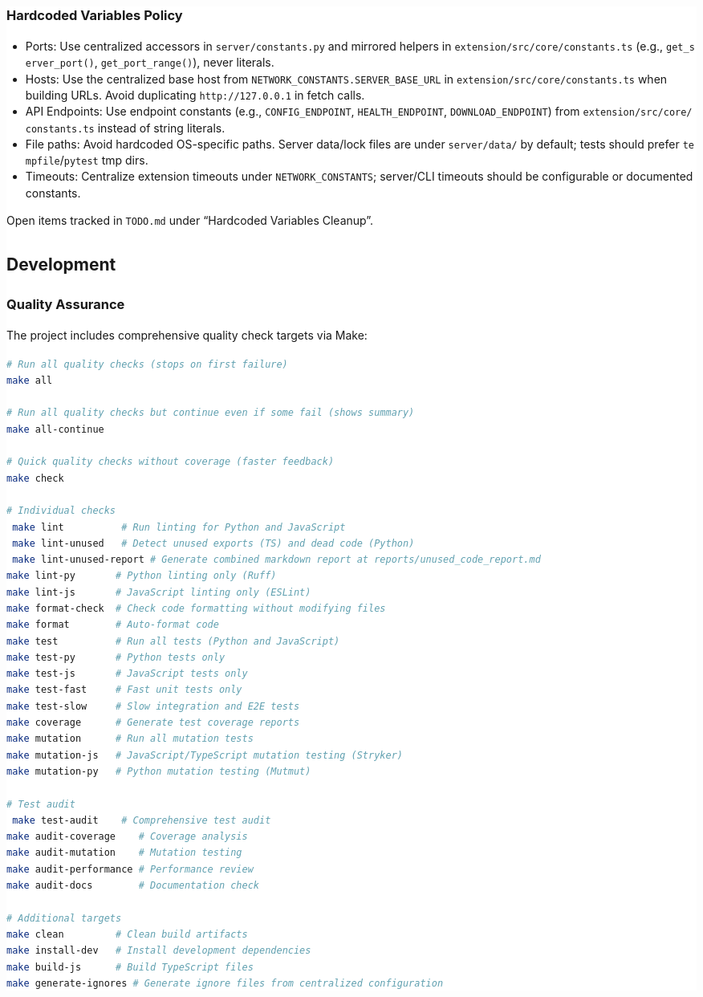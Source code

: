 ### Hardcoded Variables Policy

- Ports: Use centralized accessors in `server/constants.py` and mirrored helpers in
  `extension/src/core/constants.ts` (e.g., `get_server_port()`, `get_port_range()`), never literals.
- Hosts: Use the centralized base host from `NETWORK_CONSTANTS.SERVER_BASE_URL` in
  `extension/src/core/constants.ts` when building URLs. Avoid duplicating `http://127.0.0.1` in
  fetch calls.
- API Endpoints: Use endpoint constants (e.g., `CONFIG_ENDPOINT`, `HEALTH_ENDPOINT`,
  `DOWNLOAD_ENDPOINT`) from `extension/src/core/constants.ts` instead of string literals.
- File paths: Avoid hardcoded OS-specific paths. Server data/lock files are under `server/data/` by
  default; tests should prefer `tempfile`/`pytest` tmp dirs.
- Timeouts: Centralize extension timeouts under `NETWORK_CONSTANTS`; server/CLI timeouts should be
  configurable or documented constants.

Open items tracked in `TODO.md` under “Hardcoded Variables Cleanup”.

## Development

### Quality Assurance

The project includes comprehensive quality check targets via Make:

```bash
# Run all quality checks (stops on first failure)
make all

# Run all quality checks but continue even if some fail (shows summary)
make all-continue

# Quick quality checks without coverage (faster feedback)
make check

# Individual checks
 make lint          # Run linting for Python and JavaScript
 make lint-unused   # Detect unused exports (TS) and dead code (Python)
 make lint-unused-report # Generate combined markdown report at reports/unused_code_report.md
make lint-py       # Python linting only (Ruff)
make lint-js       # JavaScript linting only (ESLint)
make format-check  # Check code formatting without modifying files
make format        # Auto-format code
make test          # Run all tests (Python and JavaScript)
make test-py       # Python tests only
make test-js       # JavaScript tests only
make test-fast     # Fast unit tests only
make test-slow     # Slow integration and E2E tests
make coverage      # Generate test coverage reports
make mutation      # Run all mutation tests
make mutation-js   # JavaScript/TypeScript mutation testing (Stryker)
make mutation-py   # Python mutation testing (Mutmut)

# Test audit
 make test-audit    # Comprehensive test audit
make audit-coverage    # Coverage analysis
make audit-mutation    # Mutation testing
make audit-performance # Performance review
make audit-docs        # Documentation check

# Additional targets
make clean         # Clean build artifacts
make install-dev   # Install development dependencies
make build-js      # Build TypeScript files
make generate-ignores # Generate ignore files from centralized configuration
```
